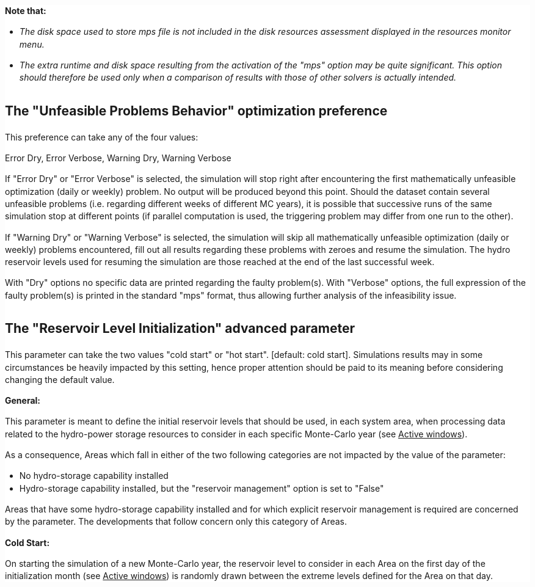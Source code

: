 **Note that:**

- _The disk space used to store mps file is not included in the disk resources assessment displayed in the resources monitor menu._

- _The extra runtime and disk space resulting from the activation of the "mps" option may be quite significant. This option should therefore be used only when a comparison of results with those of other solvers is actually intended._

## The "Unfeasible Problems Behavior" optimization preference

This preference can take any of the four values:

Error Dry, Error Verbose, Warning Dry, Warning Verbose

If "Error Dry" or "Error Verbose" is selected, the simulation will stop right after encountering the first mathematically unfeasible optimization (daily or weekly) problem. No output will be produced beyond this point. Should the dataset contain several unfeasible problems (i.e. regarding different weeks of different MC years), it is possible that successive runs of the same simulation stop at different points (if parallel computation is used, the triggering problem may differ from one run to the other).

If "Warning Dry" or "Warning Verbose" is selected, the simulation will skip all mathematically unfeasible optimization (daily or weekly) problems encountered, fill out all results regarding these problems with zeroes and resume the simulation. The hydro reservoir levels used for resuming the simulation are those reached at the end of the last successful week.

With "Dry" options no specific data are printed regarding the faulty problem(s). With "Verbose" options, the full expression of the faulty problem(s) is printed in the standard "mps" format, thus allowing further analysis of the infeasibility issue.

## The "Reservoir Level Initialization" advanced parameter

This parameter can take the two values "cold start" or "hot start". [default: cold start]. Simulations results may in some circumstances be heavily impacted by this setting, hence proper attention should be paid to its meaning before considering changing the default value.

**General:**

This parameter is meant to define the initial reservoir levels that should be used, in each system area, when processing data related to the hydro-power storage resources to consider in each specific Monte-Carlo year (see [Active windows](04-active_windows.md)).

As a consequence, Areas which fall in either of the two following categories are not impacted by the value of the parameter:
- No hydro-storage capability installed
- Hydro-storage capability installed, but the "reservoir management" option is set to "False"

Areas that have some hydro-storage capability installed and for which explicit reservoir management is required are concerned by the parameter. The developments that follow concern only this category of Areas.

**Cold Start:**

On starting the simulation of a new Monte-Carlo year, the reservoir level to consider in each Area on the first day of the initialization month (see [Active windows](#active-windows)) is randomly drawn between the extreme levels defined for the Area on that day.


[^monthly_allocation]: In the first equation, \\(S_{t-1}\\) is either the initial stock \\(S_0\\) or the final stock of the previous year (hydro hot start)
[^daily_allocation]: In the first equation, \\(S_{t-1}\\) is either the initial stock used in M or the final stock of the previous month (\\(D(m-1)\\)
[^17]: As long as the System's list of Areas does not change
[^19]: If the playlist is full, these years have numbers # (k-1)B+1 ,…., #kB
[^20]: Described in the note "Optimization Problems Formulation"